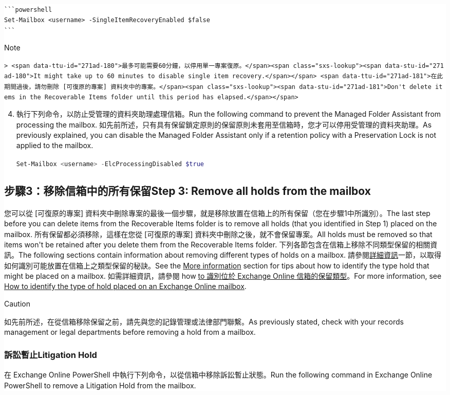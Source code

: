     ```powershell
    Set-Mailbox <username> -SingleItemRecoveryEnabled $false
    ```

   > [!NOTE]
    > <span data-ttu-id="271ad-180">最多可能需要60分鐘，以停用單一專案復原。</span><span class="sxs-lookup"><span data-stu-id="271ad-180">It might take up to 60 minutes to disable single item recovery.</span></span> <span data-ttu-id="271ad-181">在此期間過後，請勿刪除 [可復原的專案] 資料夾中的專案。</span><span class="sxs-lookup"><span data-stu-id="271ad-181">Don't delete items in the Recoverable Items folder until this period has elapsed.</span></span> 
  
4. <span data-ttu-id="271ad-182">執行下列命令，以防止受管理的資料夾助理處理信箱。</span><span class="sxs-lookup"><span data-stu-id="271ad-182">Run the following command to prevent the Managed Folder Assistant from processing the mailbox.</span></span> <span data-ttu-id="271ad-183">如先前所述，只有具有保留鎖定原則的保留原則未套用至信箱時，您才可以停用受管理的資料夾助理。</span><span class="sxs-lookup"><span data-stu-id="271ad-183">As previously explained, you can disable the Managed Folder Assistant only if a retention policy with a Preservation Lock is not applied to the mailbox.</span></span> 

    ```powershell
    Set-Mailbox <username> -ElcProcessingDisabled $true
    ```

## <a name="step-3-remove-all-holds-from-the-mailbox"></a><span data-ttu-id="271ad-184">步驟3：移除信箱中的所有保留</span><span class="sxs-lookup"><span data-stu-id="271ad-184">Step 3: Remove all holds from the mailbox</span></span>

<span data-ttu-id="271ad-185">您可以從 [可復原的專案] 資料夾中刪除專案的最後一個步驟，就是移除放置在信箱上的所有保留（您在步驟1中所識別）。</span><span class="sxs-lookup"><span data-stu-id="271ad-185">The last step before you can delete items from the Recoverable Items folder is to remove all holds (that you identified in Step 1) placed on the mailbox.</span></span> <span data-ttu-id="271ad-186">所有保留都必須移除，這樣在您從 [可復原的專案] 資料夾中刪除之後，就不會保留專案。</span><span class="sxs-lookup"><span data-stu-id="271ad-186">All holds must be removed so that items won't be retained after you delete them from the Recoverable Items folder.</span></span> <span data-ttu-id="271ad-187">下列各節包含在信箱上移除不同類型保留的相關資訊。</span><span class="sxs-lookup"><span data-stu-id="271ad-187">The following sections contain information about removing different types of holds on a mailbox.</span></span> <span data-ttu-id="271ad-188">請參閱[詳細資訊](#more-information)一節，以取得如何識別可能放置在信箱上之類型保留的秘訣。</span><span class="sxs-lookup"><span data-stu-id="271ad-188">See the [More information](#more-information) section for tips about how to identify the type hold that might be placed on a mailbox.</span></span> <span data-ttu-id="271ad-189">如需詳細資訊，請參閱 how [to 識別位於 Exchange Online 信箱的保留類型](identify-a-hold-on-an-exchange-online-mailbox.md)。</span><span class="sxs-lookup"><span data-stu-id="271ad-189">For more information, see [How to identify the type of hold placed on an Exchange Online mailbox](identify-a-hold-on-an-exchange-online-mailbox.md).</span></span>
  
> [!CAUTION]
> <span data-ttu-id="271ad-190">如先前所述，在從信箱移除保留之前，請先與您的記錄管理或法律部門聯繫。</span><span class="sxs-lookup"><span data-stu-id="271ad-190">As previously stated, check with your records management or legal departments before removing a hold from a mailbox.</span></span> 
  
 ### <a name="litigation-hold"></a><span data-ttu-id="271ad-191">訴訟暫止</span><span class="sxs-lookup"><span data-stu-id="271ad-191">Litigation Hold</span></span>
  
<span data-ttu-id="271ad-192">在 Exchange Online PowerShell 中執行下列命令，以從信箱中移除訴訟暫止狀態。</span><span class="sxs-lookup"><span data-stu-id="271ad-192">Run the following command in Exchange Online PowerShell to remove a Litigation Hold from the mailbox.</span></span>
